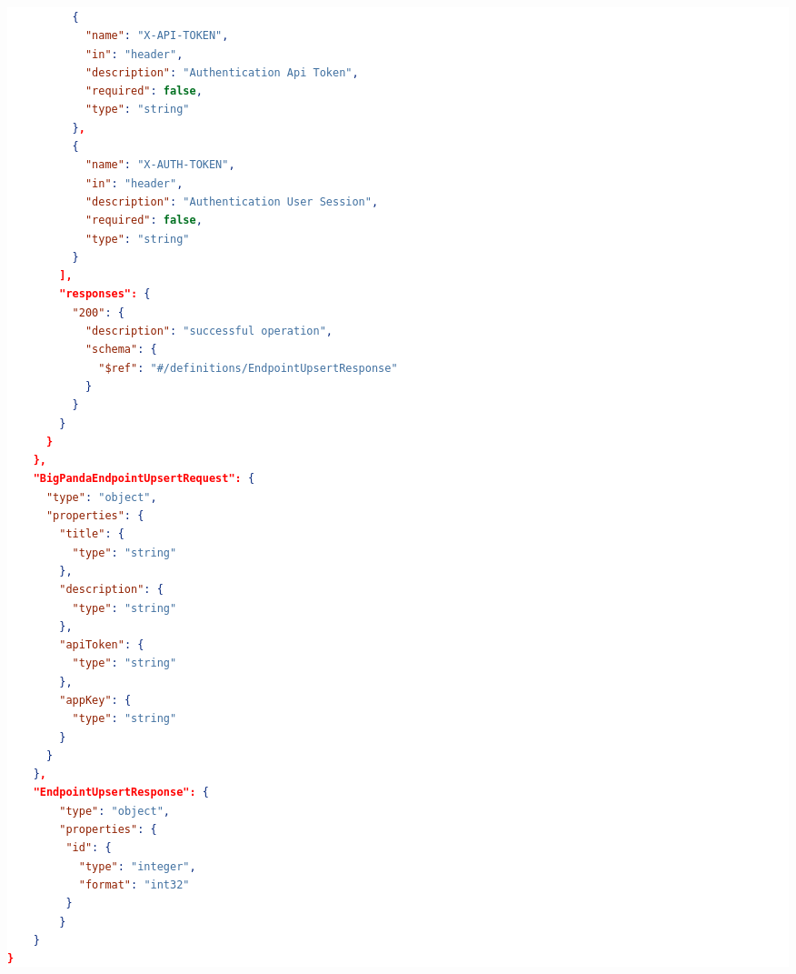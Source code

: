 ```json
          {
            "name": "X-API-TOKEN",
            "in": "header",
            "description": "Authentication Api Token",
            "required": false,
            "type": "string"
          },
          {
            "name": "X-AUTH-TOKEN",
            "in": "header",
            "description": "Authentication User Session",
            "required": false,
            "type": "string"
          }
        ],
        "responses": {
          "200": {
            "description": "successful operation",
            "schema": {
              "$ref": "#/definitions/EndpointUpsertResponse"
            }
          }
        }
      }
    },
    "BigPandaEndpointUpsertRequest": {
      "type": "object",
      "properties": {
        "title": {
          "type": "string"
        },
        "description": {
          "type": "string"
        },
        "apiToken": {
          "type": "string"
        },
        "appKey": {
          "type": "string"
        }
      }
    },
    "EndpointUpsertResponse": {
        "type": "object",
        "properties": {
         "id": {
           "type": "integer",
           "format": "int32"
         }
        }
    }
}
```
